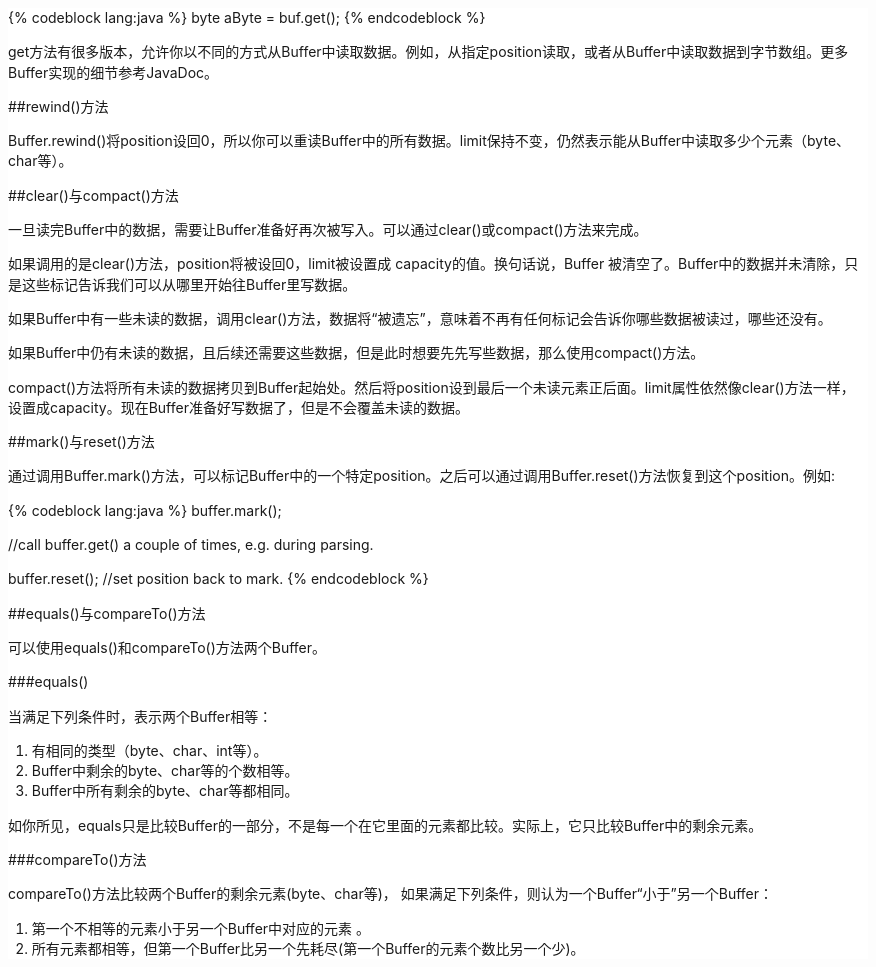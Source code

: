 {% codeblock lang:java %}
byte aByte = buf.get();
{% endcodeblock %}

get方法有很多版本，允许你以不同的方式从Buffer中读取数据。例如，从指定position读取，或者从Buffer中读取数据到字节数组。更多Buffer实现的细节参考JavaDoc。

##rewind()方法

Buffer.rewind()将position设回0，所以你可以重读Buffer中的所有数据。limit保持不变，仍然表示能从Buffer中读取多少个元素（byte、char等）。


##clear()与compact()方法

一旦读完Buffer中的数据，需要让Buffer准备好再次被写入。可以通过clear()或compact()方法来完成。

如果调用的是clear()方法，position将被设回0，limit被设置成 capacity的值。换句话说，Buffer 被清空了。Buffer中的数据并未清除，只是这些标记告诉我们可以从哪里开始往Buffer里写数据。

如果Buffer中有一些未读的数据，调用clear()方法，数据将“被遗忘”，意味着不再有任何标记会告诉你哪些数据被读过，哪些还没有。

如果Buffer中仍有未读的数据，且后续还需要这些数据，但是此时想要先先写些数据，那么使用compact()方法。

compact()方法将所有未读的数据拷贝到Buffer起始处。然后将position设到最后一个未读元素正后面。limit属性依然像clear()方法一样，设置成capacity。现在Buffer准备好写数据了，但是不会覆盖未读的数据。


##mark()与reset()方法

通过调用Buffer.mark()方法，可以标记Buffer中的一个特定position。之后可以通过调用Buffer.reset()方法恢复到这个position。例如:

{% codeblock lang:java %}
buffer.mark();

//call buffer.get() a couple of times, e.g. during parsing.

buffer.reset();  //set position back to mark.
{% endcodeblock %}

##equals()与compareTo()方法

可以使用equals()和compareTo()方法两个Buffer。

###equals()

当满足下列条件时，表示两个Buffer相等：

1. 有相同的类型（byte、char、int等）。
2. Buffer中剩余的byte、char等的个数相等。
3. Buffer中所有剩余的byte、char等都相同。

如你所见，equals只是比较Buffer的一部分，不是每一个在它里面的元素都比较。实际上，它只比较Buffer中的剩余元素。


###compareTo()方法

compareTo()方法比较两个Buffer的剩余元素(byte、char等)， 如果满足下列条件，则认为一个Buffer“小于”另一个Buffer：

1. 第一个不相等的元素小于另一个Buffer中对应的元素 。
2. 所有元素都相等，但第一个Buffer比另一个先耗尽(第一个Buffer的元素个数比另一个少)。